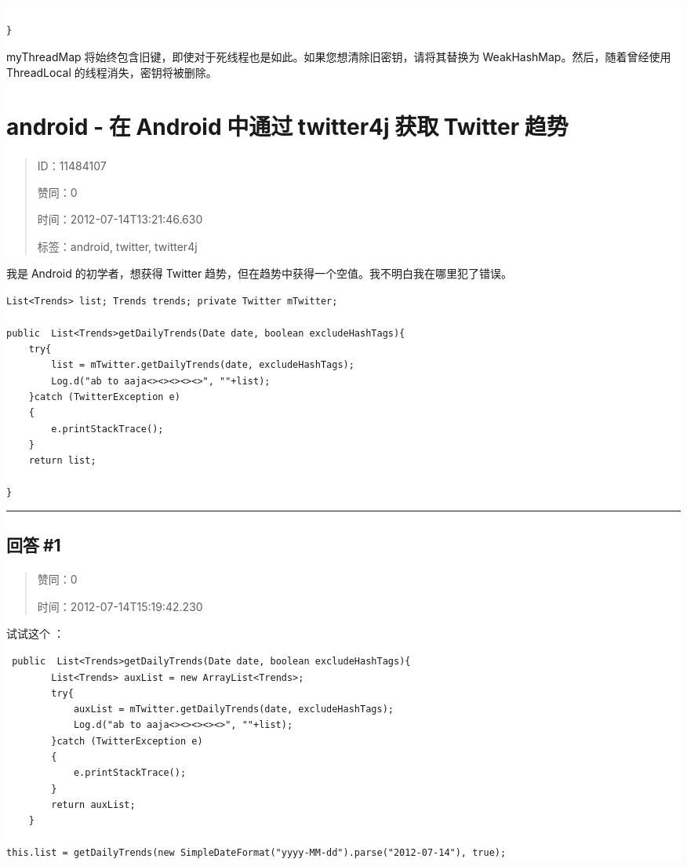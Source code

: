 ```

} 
```

myThreadMap 将始终包含旧键，即使对于死线程也是如此。如果您想清除旧密钥，请将其替换为 WeakHashMap。然后，随着曾经使用 ThreadLocal 的线程消失，密钥将被删除。

# android - 在 Android 中通过 twitter4j 获取 Twitter 趋势

> ID：11484107
> 
> 赞同：0
> 
> 时间：2012-07-14T13:21:46.630
> 
> 标签：android, twitter, twitter4j

我是 Android 的初学者，想获得 Twitter 趋势，但在趋势中获得一个空值。我不明白我在哪里犯了错误。

```
List<Trends> list; Trends trends; private Twitter mTwitter;

public  List<Trends>getDailyTrends(Date date, boolean excludeHashTags){
    try{
        list = mTwitter.getDailyTrends(date, excludeHashTags);
        Log.d("ab to aaja<><><><><>", ""+list);
    }catch (TwitterException e)
    {
        e.printStackTrace();
    }
    return list;

} 
```

* * *

## 回答 #1

> 赞同：0
> 
> 时间：2012-07-14T15:19:42.230

试试这个 ：

```
 public  List<Trends>getDailyTrends(Date date, boolean excludeHashTags){
        List<Trends> auxList = new ArrayList<Trends>;
        try{
            auxList = mTwitter.getDailyTrends(date, excludeHashTags);
            Log.d("ab to aaja<><><><><>", ""+list);
        }catch (TwitterException e)
        {
            e.printStackTrace();
        }
        return auxList;
    }

this.list = getDailyTrends(new SimpleDateFormat("yyyy-MM-dd").parse("2012-07-14"), true); 
```
